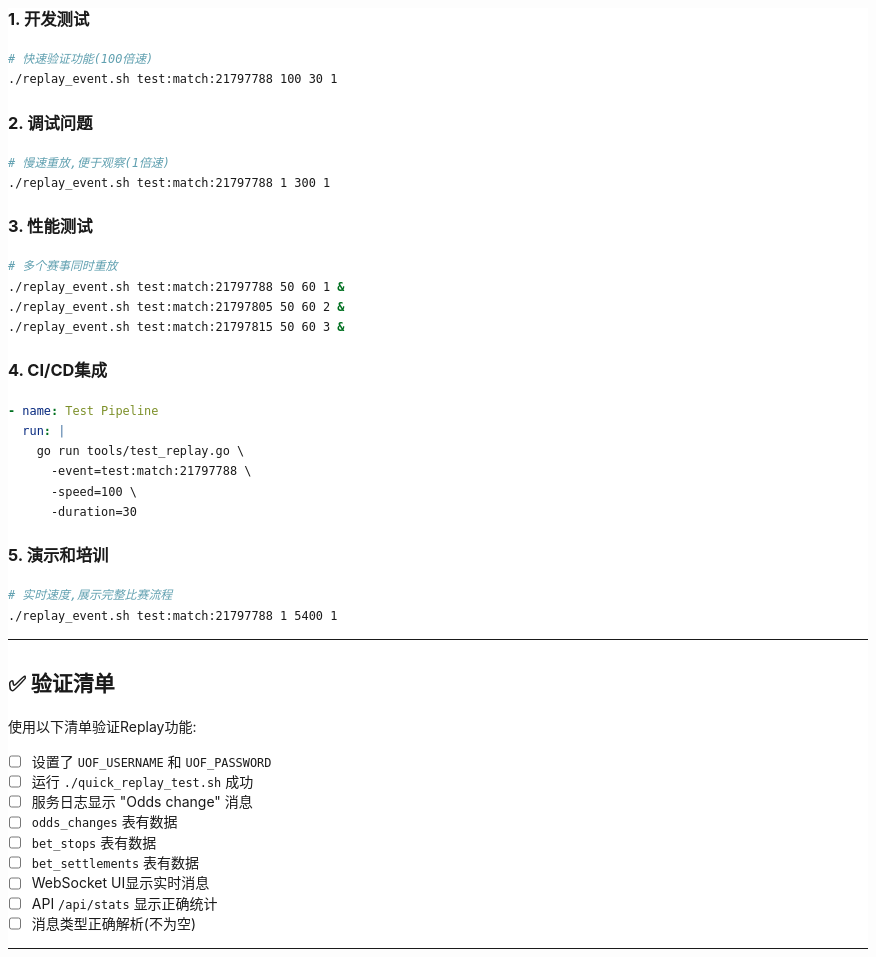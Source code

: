 ### 1. 开发测试
```bash
# 快速验证功能(100倍速)
./replay_event.sh test:match:21797788 100 30 1
```

### 2. 调试问题
```bash
# 慢速重放,便于观察(1倍速)
./replay_event.sh test:match:21797788 1 300 1
```

### 3. 性能测试
```bash
# 多个赛事同时重放
./replay_event.sh test:match:21797788 50 60 1 &
./replay_event.sh test:match:21797805 50 60 2 &
./replay_event.sh test:match:21797815 50 60 3 &
```

### 4. CI/CD集成
```yaml
- name: Test Pipeline
  run: |
    go run tools/test_replay.go \
      -event=test:match:21797788 \
      -speed=100 \
      -duration=30
```

### 5. 演示和培训
```bash
# 实时速度,展示完整比赛流程
./replay_event.sh test:match:21797788 1 5400 1
```

---

## ✅ 验证清单

使用以下清单验证Replay功能:

- [ ] 设置了 `UOF_USERNAME` 和 `UOF_PASSWORD`
- [ ] 运行 `./quick_replay_test.sh` 成功
- [ ] 服务日志显示 "Odds change" 消息
- [ ] `odds_changes` 表有数据
- [ ] `bet_stops` 表有数据
- [ ] `bet_settlements` 表有数据
- [ ] WebSocket UI显示实时消息
- [ ] API `/api/stats` 显示正确统计
- [ ] 消息类型正确解析(不为空)

---
